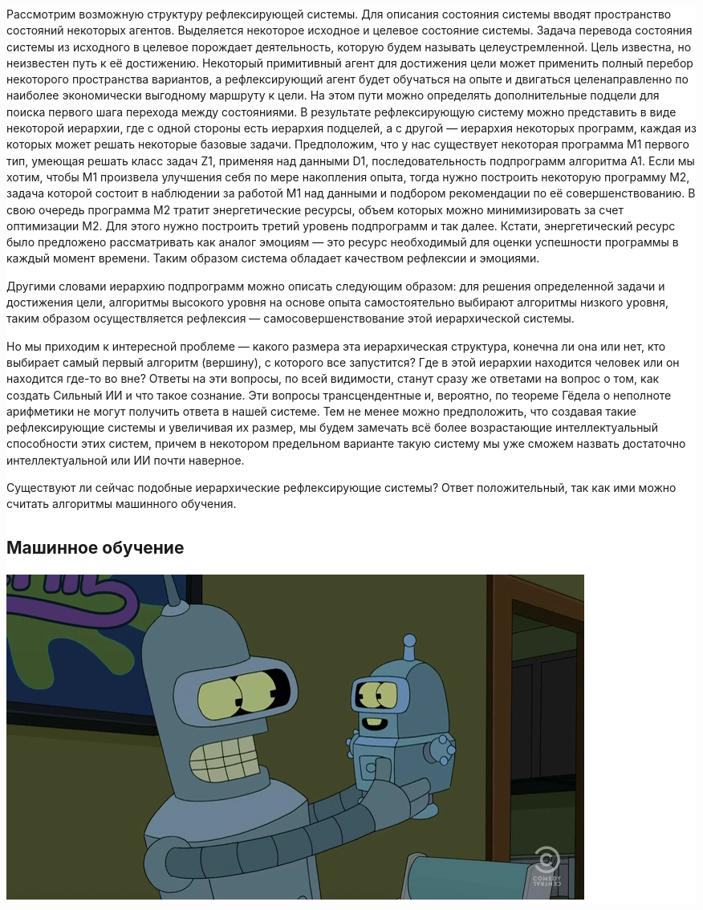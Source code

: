 Рассмотрим возможную структуру рефлексирующей системы. Для описания состояния системы вводят пространство состояний некоторых агентов. Выделяется некоторое исходное и целевое состояние системы. Задача перевода состояния системы из исходного в целевое порождает деятельность, которую будем называть целеустремленной. Цель известна, но неизвестен путь к её достижению. Некоторый примитивный агент для достижения цели может применить полный перебор некоторого пространства вариантов, а рефлексирующий агент будет обучаться на опыте и двигаться целенаправленно по наиболее экономически выгодному маршруту к цели. На этом пути можно определять дополнительные подцели для поиска первого шага перехода между состояниями. В результате рефлексирующую систему можно представить в виде некоторой иерархии, где с одной стороны есть иерархия подцелей, а с другой — иерархия некоторых программ, каждая из которых может решать некоторые базовые задачи. Предположим, что у нас существует некоторая программа M1 первого тип, умеющая решать класс задач Z1, применяя над данными D1, последовательность подпрограмм алгоритма A1. Если мы хотим, чтобы M1 произвела улучшения себя по мере накопления опыта, тогда нужно построить некоторую программу M2, задача которой состоит в наблюдении за работой M1 над данными и подбором рекомендации по её совершенствованию. В свою очередь программа M2 тратит энергетические ресурсы, объем которых можно минимизировать за счет оптимизации M2. Для этого нужно построить третий уровень подпрограмм и так далее. Кстати, энергетический ресурс было предложено рассматривать как аналог эмоциям — это ресурс необходимый для оценки успешности программы в каждый момент времени. Таким образом система обладает качеством рефлексии и эмоциями.

Другими словами иерархию подпрограмм можно описать следующим образом: для решения определенной задачи и достижения цели, алгоритмы высокого уровня на основе опыта самостоятельно выбирают алгоритмы низкого уровня, таким образом осуществляется рефлексия — самосовершенствование этой иерархической системы.

Но мы приходим к интересной проблеме — какого размера эта иерархическая структура, конечна ли она или нет, кто выбирает самый первый алгоритм (вершину), с которого все запустится? Где в этой иерархии находится человек или он находится где-то во вне? Ответы на эти вопросы, по всей видимости, станут сразу же ответами на вопрос о том, как создать Сильный ИИ и что такое сознание. Эти вопросы трансцендентные и, вероятно, по теореме Гёдела о неполноте арифметики не могут получить ответа в нашей системе. Тем не менее можно предположить, что создавая такие рефлексирующие системы и увеличивая их размер, мы будем замечать всё более возрастающие интеллектуальный способности этих систем, причем в некотором предельном варианте такую систему мы уже сможем назвать достаточно интеллектуальной или ИИ почти наверное.

Существуют ли сейчас подобные иерархические рефлексирующие системы? Ответ положительный, так как ими можно считать алгоритмы машинного обучения.

## Машинное обучение

![Кадр из мультика “Футурама”](/assets/what-is-ai/1_MmisabA88rnQeJfULviwiQ.png)
